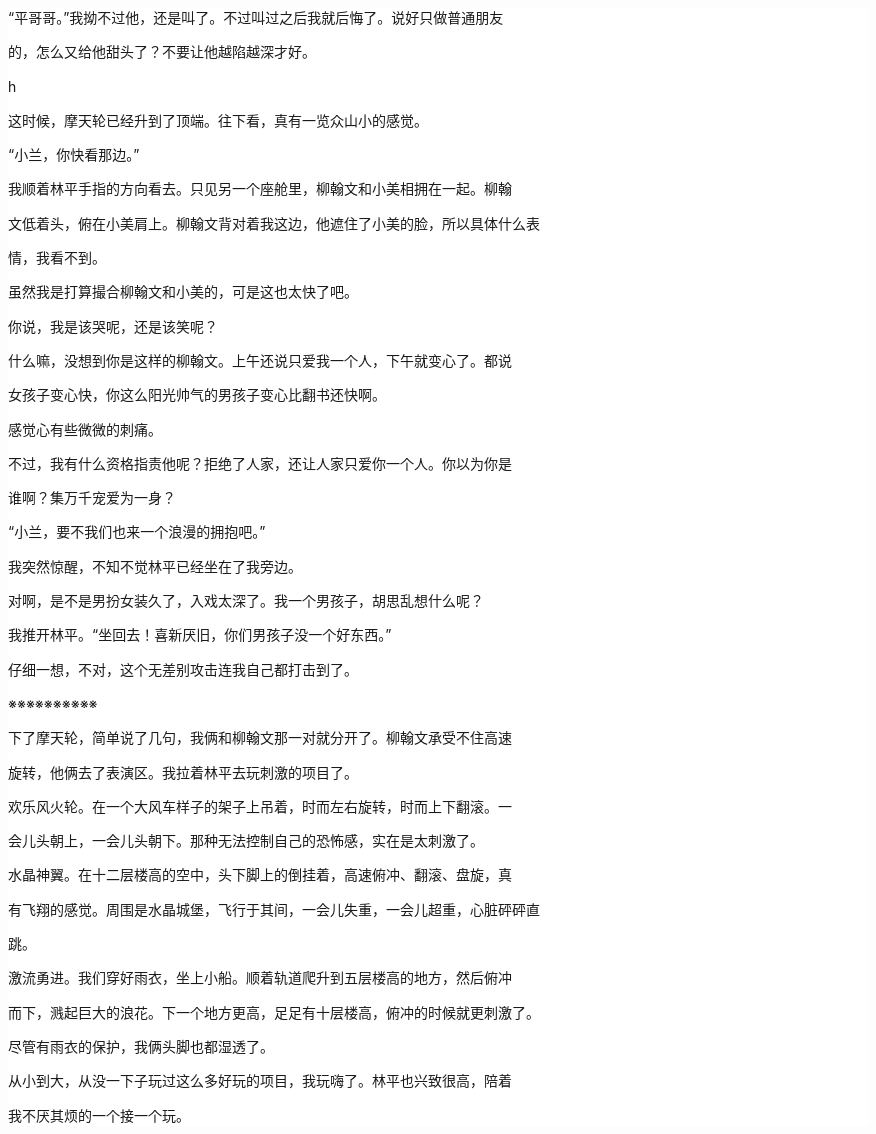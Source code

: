 “平哥哥。”我拗不过他，还是叫了。不过叫过之后我就后悔了。说好只做普通朋友

的，怎么又给他甜头了？不要让他越陷越深才好。

h

这时候，摩天轮已经升到了顶端。往下看，真有一览众山小的感觉。

“小兰，你快看那边。”

我顺着林平手指的方向看去。只见另一个座舱里，柳翰文和小美相拥在一起。柳翰

文低着头，俯在小美肩上。柳翰文背对着我这边，他遮住了小美的脸，所以具体什么表

情，我看不到。

虽然我是打算撮合柳翰文和小美的，可是这也太快了吧。

你说，我是该哭呢，还是该笑呢？

什么嘛，没想到你是这样的柳翰文。上午还说只爱我一个人，下午就变心了。都说

女孩子变心快，你这么阳光帅气的男孩子变心比翻书还快啊。

感觉心有些微微的刺痛。

不过，我有什么资格指责他呢？拒绝了人家，还让人家只爱你一个人。你以为你是

谁啊？集万千宠爱为一身？

“小兰，要不我们也来一个浪漫的拥抱吧。”

我突然惊醒，不知不觉林平已经坐在了我旁边。

对啊，是不是男扮女装久了，入戏太深了。我一个男孩子，胡思乱想什么呢？

我推开林平。“坐回去！喜新厌旧，你们男孩子没一个好东西。”

仔细一想，不对，这个无差别攻击连我自己都打击到了。

※※※※※※※※※※

下了摩天轮，简单说了几句，我俩和柳翰文那一对就分开了。柳翰文承受不住高速

旋转，他俩去了表演区。我拉着林平去玩刺激的项目了。

欢乐风火轮。在一个大风车样子的架子上吊着，时而左右旋转，时而上下翻滚。一

会儿头朝上，一会儿头朝下。那种无法控制自己的恐怖感，实在是太刺激了。

水晶神翼。在十二层楼高的空中，头下脚上的倒挂着，高速俯冲、翻滚、盘旋，真

有飞翔的感觉。周围是水晶城堡，飞行于其间，一会儿失重，一会儿超重，心脏砰砰直

跳。

激流勇进。我们穿好雨衣，坐上小船。顺着轨道爬升到五层楼高的地方，然后俯冲

而下，溅起巨大的浪花。下一个地方更高，足足有十层楼高，俯冲的时候就更刺激了。

尽管有雨衣的保护，我俩头脚也都湿透了。

从小到大，从没一下子玩过这么多好玩的项目，我玩嗨了。林平也兴致很高，陪着

我不厌其烦的一个接一个玩。
